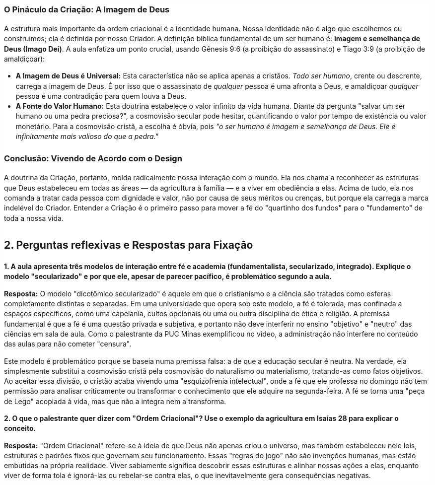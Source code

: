 ### O Pináculo da Criação: A Imagem de Deus
A estrutura mais importante da ordem criacional é a identidade humana. Nossa identidade não é algo que escolhemos ou construímos; ela é definida por nosso Criador. A definição bíblica fundamental de um ser humano é: **imagem e semelhança de Deus (Imago Dei)**.
A aula enfatiza um ponto crucial, usando Gênesis 9:6 (a proibição do assassinato) e Tiago 3:9 (a proibição de amaldiçoar):
*   **A Imagem de Deus é Universal:** Esta característica não se aplica apenas a cristãos. *Todo ser humano*, crente ou descrente, carrega a imagem de Deus. É por isso que o assassinato de *qualquer* pessoa é uma afronta a Deus, e amaldiçoar *qualquer* pessoa é uma contradição para quem louva a Deus.
*   **A Fonte do Valor Humano:** Esta doutrina estabelece o valor infinito da vida humana. Diante da pergunta "salvar um ser humano ou uma pedra preciosa?", a cosmovisão secular pode hesitar, quantificando o valor por tempo de existência ou valor monetário. Para a cosmovisão cristã, a escolha é óbvia, pois *"o ser humano é imagem e semelhança de Deus. Ele é infinitamente mais valioso do que a pedra."*

### Conclusão: Vivendo de Acordo com o Design
A doutrina da Criação, portanto, molda radicalmente nossa interação com o mundo. Ela nos chama a reconhecer as estruturas que Deus estabeleceu em todas as áreas — da agricultura à família — e a viver em obediência a elas. Acima de tudo, ela nos comanda a tratar cada pessoa com dignidade e valor, não por causa de seus méritos ou crenças, but porque ela carrega a marca indelével do Criador. Entender a Criação é o primeiro passo para mover a fé do "quartinho dos fundos" para o "fundamento" de toda a nossa vida.

## 2. Perguntas reflexivas e Respostas para Fixação

**1. A aula apresenta três modelos de interação entre fé e academia (fundamentalista, secularizado, integrado). Explique o modelo "secularizado" e por que ele, apesar de parecer pacífico, é problemático segundo a aula.**

**Resposta:** O modelo "dicotômico secularizado" é aquele em que o cristianismo e a ciência são tratados como esferas completamente distintas e separadas. Em uma universidade que opera sob este modelo, a fé é tolerada, mas confinada a espaços específicos, como uma capelania, cultos opcionais ou uma ou outra disciplina de ética e religião. A premissa fundamental é que a fé é uma questão privada e subjetiva, e portanto não deve interferir no ensino "objetivo" e "neutro" das ciências em sala de aula. Como o palestrante da PUC Minas exemplificou no vídeo, a administração não interfere no conteúdo das aulas para não cometer "censura".

Este modelo é problemático porque se baseia numa premissa falsa: a de que a educação secular é neutra. Na verdade, ela simplesmente substitui a cosmovisão cristã pela cosmovisão do naturalismo ou materialismo, tratando-as como fatos objetivos. Ao aceitar essa divisão, o cristão acaba vivendo uma "esquizofrenia intelectual", onde a fé que ele professa no domingo não tem permissão para analisar criticamente ou transformar o conhecimento que ele adquire na segunda-feira. A fé se torna uma "peça de Lego" acoplada à vida, mas que não a integra nem a transforma.

**2. O que o palestrante quer dizer com "Ordem Criacional"? Use o exemplo da agricultura em Isaías 28 para explicar o conceito.**

**Resposta:** "Ordem Criacional" refere-se à ideia de que Deus não apenas criou o universo, mas também estabeleceu nele leis, estruturas e padrões fixos que governam seu funcionamento. Essas "regras do jogo" não são invenções humanas, mas estão embutidas na própria realidade. Viver sabiamente significa descobrir essas estruturas e alinhar nossas ações a elas, enquanto viver de forma tola é ignorá-las ou rebelar-se contra elas, o que inevitavelmente gera consequências negativas.
